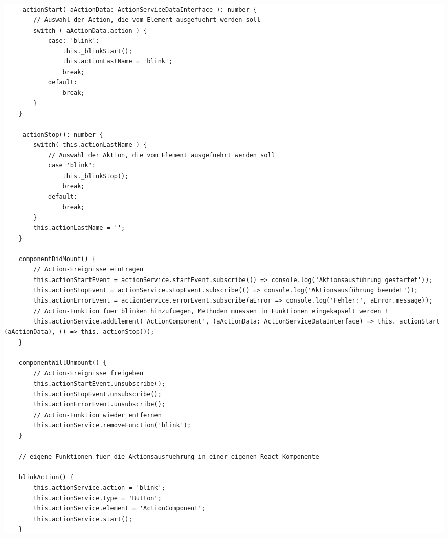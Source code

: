 		_actionStart( aActionData: ActionServiceDataInterface ): number {
			// Auswahl der Action, die vom Element ausgefuehrt werden soll
			switch ( aActionData.action ) {
				case: 'blink':
					this._blinkStart();
					this.actionLastName = 'blink';
					break;
				default:
					break;
			}
		}
		
		_actionStop(): number {
			switch( this.actionLastName ) {
				// Auswahl der Aktion, die vom Element ausgefuehrt werden soll
				case 'blink':
					this._blinkStop();
					break;
				default:
					break;
			}
			this.actionLastName = '';
		}
		
		componentDidMount() {
			// Action-Ereignisse eintragen
			this.actionStartEvent = actionService.startEvent.subscribe(() => console.log('Aktionsausführung gestartet'));
			this.actionStopEvent = actionService.stopEvent.subscribe(() => console.log('Aktionsausführung beendet'));
			this.actionErrorEvent = actionService.errorEvent.subscribe(aError => console.log('Fehler:', aError.message));
			// Action-Funktion fuer blinken hinzufuegen, Methoden muessen in Funktionen eingekapselt werden !
			this.actionService.addElement('ActionComponent', (aActionData: ActionServiceDataInterface) => this._actionStart(aActionData), () => this._actionStop()); 
		}
	
		componentWillUnmount() {
			// Action-Ereignisse freigeben
			this.actionStartEvent.unsubscribe();
			this.actionStopEvent.unsubscribe();
			this.actionErrorEvent.unsubscribe();
			// Action-Funktion wieder entfernen
			this.actionService.removeFunction('blink');
		}

		// eigene Funktionen fuer die Aktionsausfuehrung in einer eigenen React-Komponente

		blinkAction() {
			this.actionService.action = 'blink';
			this.actionService.type = 'Button';
			this.actionService.element = 'ActionComponent';
			this.actionService.start();
		}
		